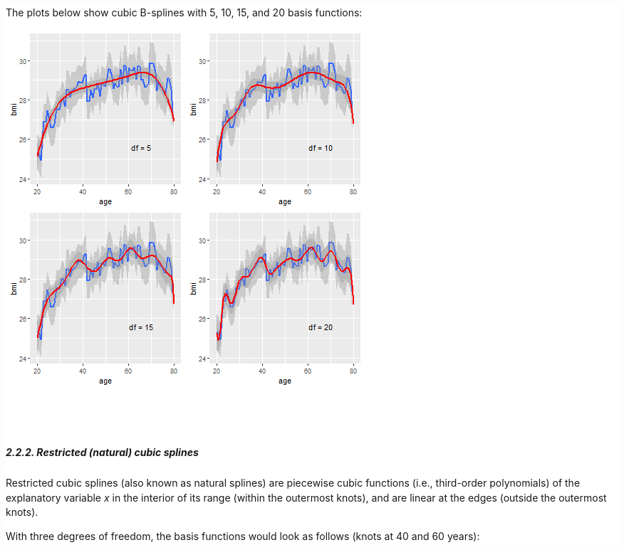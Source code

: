 The plots below show cubic B-splines with 5, 10, 15, and 20 basis functions:

![plot of chunk bplines_fit4](figure/bplines_fit4-1.png)

<br><br>

##### 2.2.2. Restricted (natural) cubic splines

Restricted cubic splines (also known as natural splines) are piecewise cubic functions (i.e., third-order polynomials) of the explanatory variable $x$ in the interior of its range (within the outermost knots), and are linear at the edges (outside the outermost knots). 


With three degrees of freedom, the basis functions would look as follows (knots at 40 and 60 years):